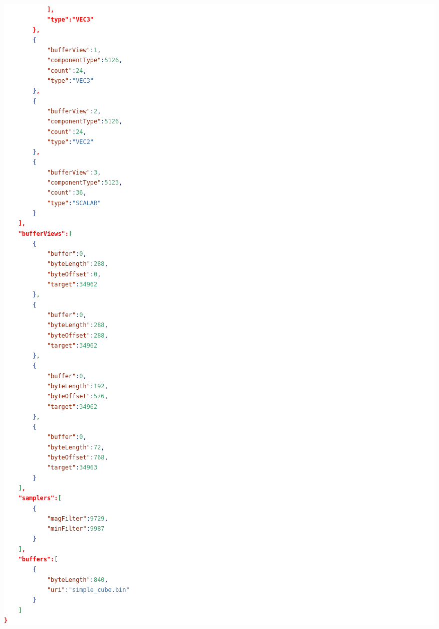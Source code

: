 ```json
			],
			"type":"VEC3"
		},
		{
			"bufferView":1,
			"componentType":5126,
			"count":24,
			"type":"VEC3"
		},
		{
			"bufferView":2,
			"componentType":5126,
			"count":24,
			"type":"VEC2"
		},
		{
			"bufferView":3,
			"componentType":5123,
			"count":36,
			"type":"SCALAR"
		}
	],
	"bufferViews":[
		{
			"buffer":0,
			"byteLength":288,
			"byteOffset":0,
			"target":34962
		},
		{
			"buffer":0,
			"byteLength":288,
			"byteOffset":288,
			"target":34962
		},
		{
			"buffer":0,
			"byteLength":192,
			"byteOffset":576,
			"target":34962
		},
		{
			"buffer":0,
			"byteLength":72,
			"byteOffset":768,
			"target":34963
		}
	],
	"samplers":[
		{
			"magFilter":9729,
			"minFilter":9987
		}
	],
	"buffers":[
		{
			"byteLength":840,
			"uri":"simple_cube.bin"
		}
	]
}
```
